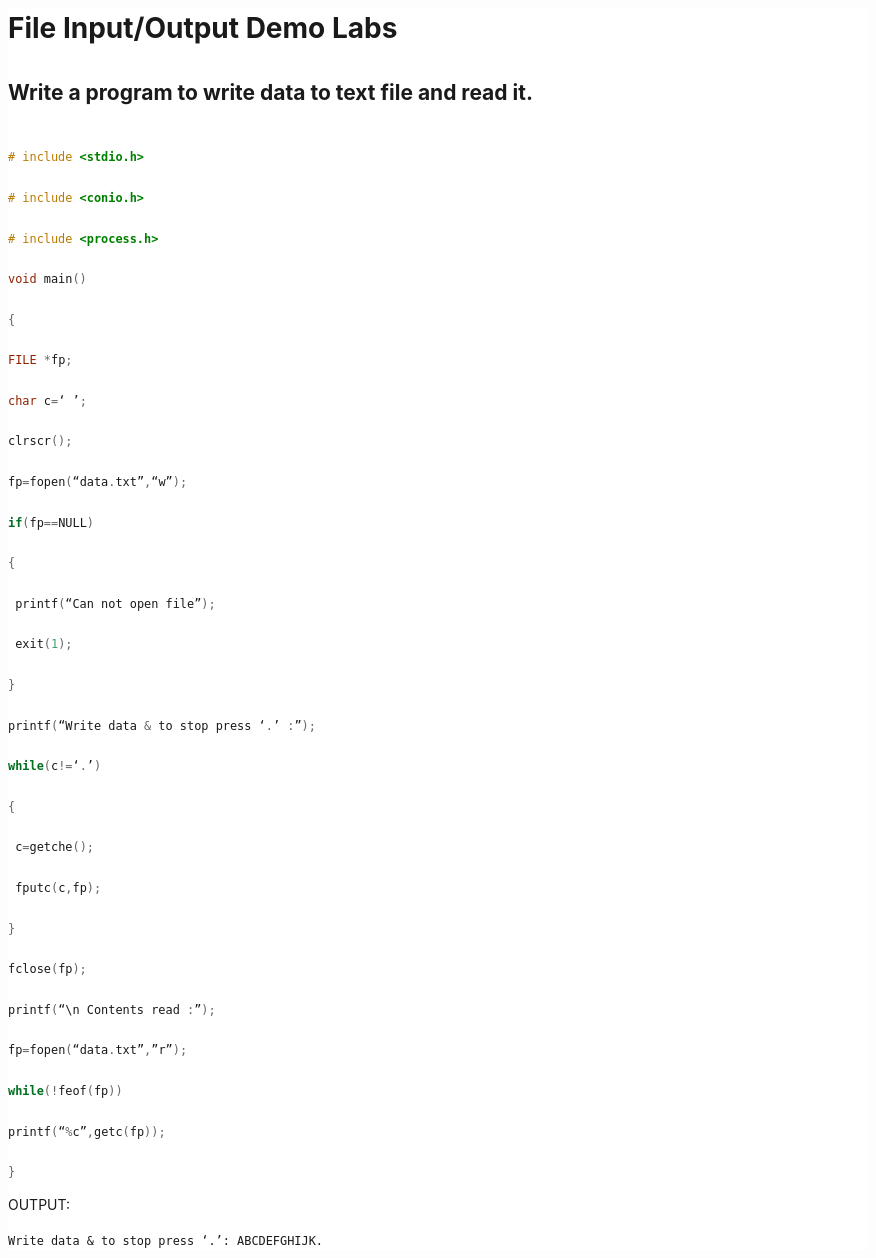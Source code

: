 # File Input/Output Demo Labs

## Write a program to write data to text file and read it.

 ```c

# include <stdio.h>

# include <conio.h>

# include <process.h>

void main()

{

FILE *fp;

char c=‘ ’;

clrscr();

fp=fopen(“data.txt”,“w”);

if(fp==NULL)

{

  printf(“Can not open file”);

  exit(1);

}

printf(“Write data & to stop press ‘.’ :”);

while(c!=‘.’)

{

  c=getche();

  fputc(c,fp);

}

fclose(fp);

printf(“\n Contents read :”);

fp=fopen(“data.txt”,”r”);

while(!feof(fp))

printf(“%c”,getc(fp));

}
```
OUTPUT:
```
Write data & to stop press ‘.’: ABCDEFGHIJK.

```